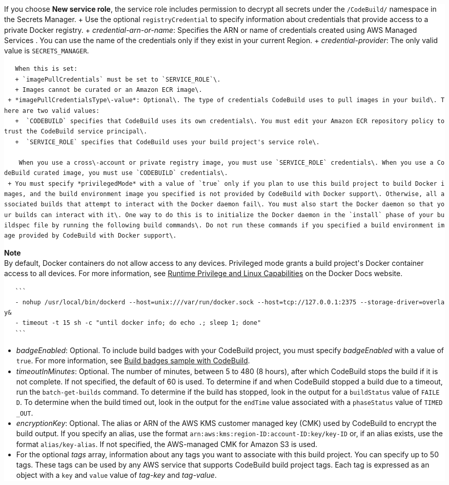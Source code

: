 If you choose **New service role**, the service role includes permission to decrypt all secrets under the `/CodeBuild/` namespace in the Secrets Manager\.
     + Use the optional `registryCredential` to specify information about credentials that provide access to a private Docker registry\. 
       + *credential\-arn\-or\-name*: Specifies the ARN or name of credentials created using AWS Managed Services \. You can use the name of the credentials only if they exist in your current Region\.
       + *credential\-provider*: The only valid value is `SECRETS_MANAGER`\.

       When this is set: 
       + `imagePullCredentials` must be set to `SERVICE_ROLE`\.
       + Images cannot be curated or an Amazon ECR image\.
     + *imagePullCredentialsType\-value*: Optional\. The type of credentials CodeBuild uses to pull images in your build\. There are two valid values:
       +  `CODEBUILD` specifies that CodeBuild uses its own credentials\. You must edit your Amazon ECR repository policy to trust the CodeBuild service principal\. 
       +  `SERVICE_ROLE` specifies that CodeBuild uses your build project's service role\. 

        When you use a cross\-account or private registry image, you must use `SERVICE_ROLE` credentials\. When you use a CodeBuild curated image, you must use `CODEBUILD` credentials\. 
     + You must specify *privilegedMode* with a value of `true` only if you plan to use this build project to build Docker images, and the build environment image you specified is not provided by CodeBuild with Docker support\. Otherwise, all associated builds that attempt to interact with the Docker daemon fail\. You must also start the Docker daemon so that your builds can interact with it\. One way to do this is to initialize the Docker daemon in the `install` phase of your buildspec file by running the following build commands\. Do not run these commands if you specified a build environment image provided by CodeBuild with Docker support\.
**Note**  
By default, Docker containers do not allow access to any devices\. Privileged mode grants a build project's Docker container access to all devices\. For more information, see [Runtime Privilege and Linux Capabilities](https://docs.docker.com/engine/reference/run/#runtime-privilege-and-linux-capabilities) on the Docker Docs website\.

       ```
       - nohup /usr/local/bin/dockerd --host=unix:///var/run/docker.sock --host=tcp://127.0.0.1:2375 --storage-driver=overlay&
       - timeout -t 15 sh -c "until docker info; do echo .; sleep 1; done"
       ```
   + *badgeEnabled*: Optional\. To include build badges with your CodeBuild project, you must specify *badgeEnabled* with a value of `true`\. For more information, see [Build badges sample with CodeBuild](sample-build-badges.md)\.
   + *timeoutInMinutes*: Optional\. The number of minutes, between 5 to 480 \(8 hours\), after which CodeBuild stops the build if it is not complete\. If not specified, the default of 60 is used\. To determine if and when CodeBuild stopped a build due to a timeout, run the `batch-get-builds` command\. To determine if the build has stopped, look in the output for a `buildStatus` value of `FAILED`\. To determine when the build timed out, look in the output for the `endTime` value associated with a `phaseStatus` value of `TIMED_OUT`\. 
   + <a name="encryptionkey-cli"></a>*encryptionKey*: Optional\. The alias or ARN of the AWS KMS customer managed key \(CMK\) used by CodeBuild to encrypt the build output\. If you specify an alias, use the format `arn:aws:kms:region-ID:account-ID:key/key-ID` or, if an alias exists, use the format `alias/key-alias`\. If not specified, the AWS\-managed CMK for Amazon S3 is used\.
   + For the optional *tags* array, information about any tags you want to associate with this build project\. You can specify up to 50 tags\. These tags can be used by any AWS service that supports CodeBuild build project tags\. Each tag is expressed as an object with a `key` and `value` value of *tag\-key* and *tag\-value*\.
